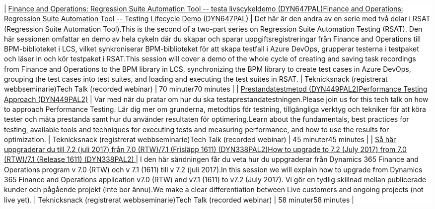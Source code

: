 | [<span data-ttu-id="52137-226">Finance and Operations: Regression Suite Automation Tool -- testa livscykeldemo (DYN647PAL)</span><span class="sxs-lookup"><span data-stu-id="52137-226">Finance and Operations: Regression Suite Automation Tool -- Testing Lifecycle Demo (DYN647PAL)</span></span>](https://community.dynamics.com/365/b/techtalks/posts/finance-and-operations-regression-suite-automation-tool-testing-lifecycle-demo-may-29-2019) | <span data-ttu-id="52137-227">Det här är den andra av en serie med två delar i RSAT (Regression Suite Automation Tool).</span><span class="sxs-lookup"><span data-stu-id="52137-227">This is the second of a two-part series on Regression Suite Automation Testing (RSAT).</span></span> <span data-ttu-id="52137-228">Den här sessionen omfattar en demo av hela cykeln där du skapar och sparar uppgiftsregistreringar från Finance and Operations till BPM-biblioteket i LCS, vilket synkroniserar BPM-biblioteket för att skapa testfall i Azure DevOps, grupperar testerna i testpaket och läser in och kör testpaket i RSAT.</span><span class="sxs-lookup"><span data-stu-id="52137-228">This session will cover a demo of the whole cycle of creating and saving task recordings from Finance and Operations to the BPM library in LCS, synchronizing the BPM library to create test cases in Azure DevOps, grouping the test cases into test suites, and loading and executing the test suites in RSAT.</span></span>                                                                                                      | <span data-ttu-id="52137-229">Teknicksnack (registrerat webbseminarie)</span><span class="sxs-lookup"><span data-stu-id="52137-229">Tech Talk (recorded webinar)</span></span>                                                   | <span data-ttu-id="52137-230">70 minuter</span><span class="sxs-lookup"><span data-stu-id="52137-230">70 minutes</span></span> |
| [<span data-ttu-id="52137-231">Prestandatestmetod (DYN449PAL2)</span><span class="sxs-lookup"><span data-stu-id="52137-231">Performance Testing Approach (DYN449PAL2)</span></span>](https://community.dynamics.com/365/b/techtalks/posts/performance-testing-approach-april-30-2018)                                                                                                      | <span data-ttu-id="52137-232">Var med när du pratar om hur du ska testaprestandatestningen.</span><span class="sxs-lookup"><span data-stu-id="52137-232">Please join us for this tech talk on how to approach Performance Testing.</span></span> <span data-ttu-id="52137-233">Lär dig mer om grunderna, metodtips för testning, tillgängliga verktyg och tekniker för att köra tester och mäta prestanda samt hur du använder resultaten för optimering.</span><span class="sxs-lookup"><span data-stu-id="52137-233">Learn about the fundamentals, best practices for testing, available tools and techniques for executing tests and measuring performance, and how to use the results for optimization.</span></span>                                                                                                                                                                                                                                               | <span data-ttu-id="52137-234">Teknicksnack (registrerat webbseminarie)</span><span class="sxs-lookup"><span data-stu-id="52137-234">Tech Talk (recorded webinar)</span></span>                                                   | <span data-ttu-id="52137-235">45 minuter</span><span class="sxs-lookup"><span data-stu-id="52137-235">45 minutes</span></span> |
| [<span data-ttu-id="52137-236">Så här uppgraderar du till 7.2 (juli 2017) från 7.0 (RTW)/7.1 (Frisläpp 1611) (DYN338PAL2)</span><span class="sxs-lookup"><span data-stu-id="52137-236">How to upgrade to 7.2 (July 2017) from 7.0 (RTW)/7.1 (Release 1611) (DYN338PAL2) </span></span>](https://community.dynamics.com/365/b/techtalks/posts/how-to-upgrade-to-7-2-july-2017-from-7-0-rtw-7-1-release-1611-august-3-2017)                             | <span data-ttu-id="52137-237">I den här sändningen får du veta hur du uppgraderar från Dynamics 365 Finance and Operations program v 7.0 (RTW) och v 7.1 (1611) till v 7.2 (juli 2017).</span><span class="sxs-lookup"><span data-stu-id="52137-237">In this session we will explain how to upgrade from Dynamics 365 Finance and Operations application v7.0 (RTW) and v7.1 (1611) to v7.2 (July 2017).</span></span> <span data-ttu-id="52137-238">Vi gör en tydlig skillnad mellan publicerade kunder och pågående projekt (inte bor ännu).</span><span class="sxs-lookup"><span data-stu-id="52137-238">We make a clear differentiation between Live customers and ongoing projects (not live yet).</span></span>                                                                                                                                                                                                                                                              | <span data-ttu-id="52137-239">Teknicksnack (registrerat webbseminarie)</span><span class="sxs-lookup"><span data-stu-id="52137-239">Tech Talk (recorded webinar)</span></span>                                                   | <span data-ttu-id="52137-240">58 minuter</span><span class="sxs-lookup"><span data-stu-id="52137-240">58 minutes</span></span> |
